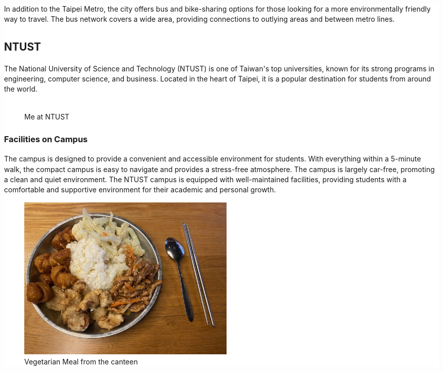 In addition to the Taipei Metro, the city offers bus and bike-sharing options for those looking for a more environmentally friendly way to travel. The bus network covers a wide area, providing connections to outlying areas and between metro lines.

## NTUST

The National University of Science and Technology (NTUST) is one of Taiwan's top universities, known for its strong programs in engineering, computer science, and business. Located in the heart of Taipei, it is a popular destination for students from around the world.

<figure>
	<img src="./name.jpeg" alt="" height=auto width="400"/>
	<figcaption>Me at NTUST</figcaption>
</figure>

### Facilities on Campus

The campus is designed to provide a convenient and accessible environment for students. With everything within a 5-minute walk, the compact campus is easy to navigate and provides a stress-free atmosphere. The campus is largely car-free, promoting a clean and quiet environment. The NTUST campus is equipped with well-maintained facilities, providing students with a comfortable and supportive environment for their academic and personal growth.

<figure>
	<img src="./food.jpeg" alt="" height=auto width="400"/>
	<figcaption>Vegetarian Meal from the canteen</figcaption>
</figure>
